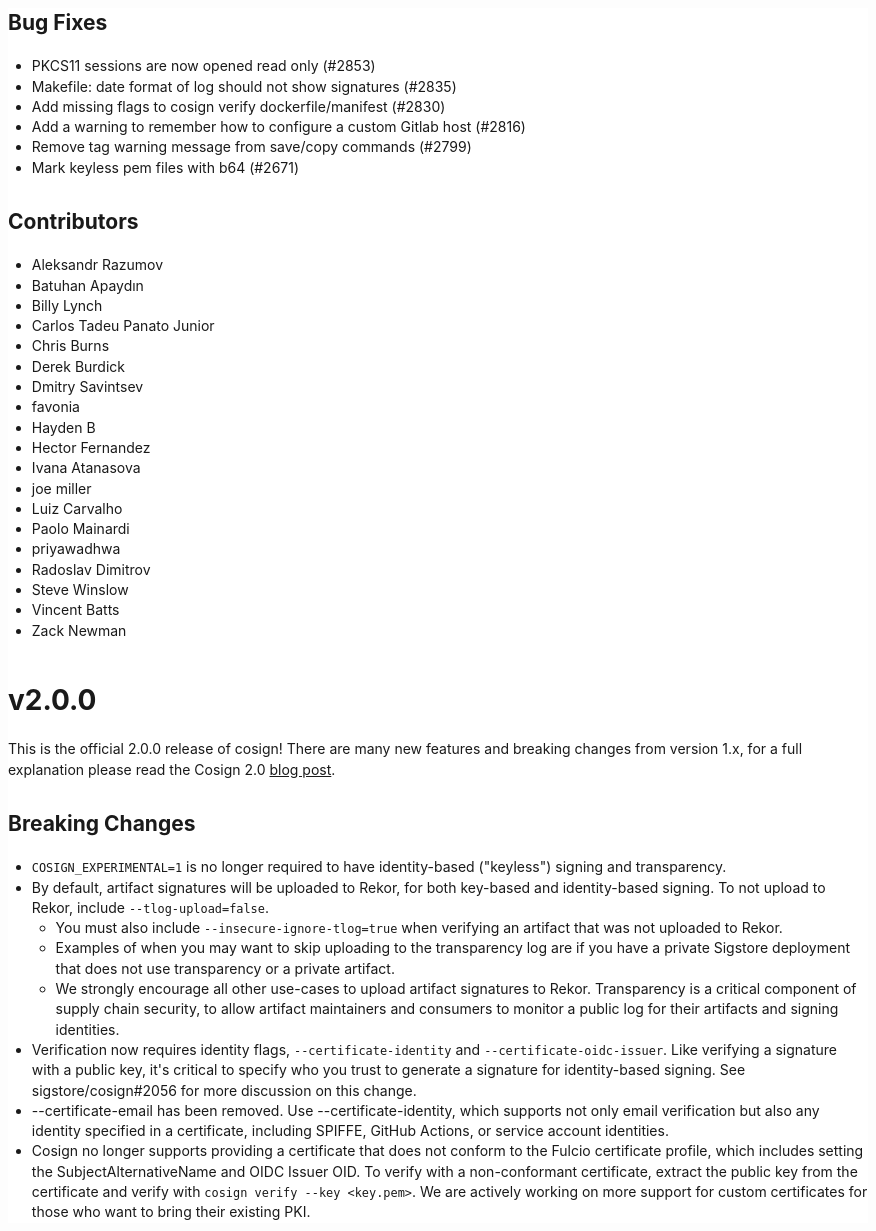 ## Bug Fixes

* PKCS11 sessions are now opened read only (#2853)
* Makefile: date format of log should not show signatures (#2835)
* Add missing flags to cosign verify dockerfile/manifest (#2830)
* Add a warning to remember how to configure a custom Gitlab host (#2816)
* Remove tag warning message from save/copy commands (#2799)
* Mark keyless pem files with b64 (#2671)

## Contributors

* Aleksandr Razumov
* Batuhan Apaydın
* Billy Lynch
* Carlos Tadeu Panato Junior
* Chris Burns
* Derek Burdick
* Dmitry Savintsev
* favonia
* Hayden B
* Hector Fernandez
* Ivana Atanasova
* joe miller
* Luiz Carvalho
* Paolo Mainardi
* priyawadhwa
* Radoslav Dimitrov
* Steve Winslow
* Vincent Batts
* Zack Newman

# v2.0.0
This is the official 2.0.0 release of cosign!
There are many new features and breaking changes from version 1.x, for a full explanation please read the Cosign 2.0 [blog post](https://blog.sigstore.dev/).

## Breaking Changes
* `COSIGN_EXPERIMENTAL=1` is no longer required to have identity-based ("keyless") signing and transparency.
* By default, artifact signatures will be uploaded to Rekor, for both key-based and identity-based signing. To not upload to Rekor, include `--tlog-upload=false`.
  * You must also include `--insecure-ignore-tlog=true` when verifying an artifact that was not uploaded to Rekor.
  * Examples of when you may want to skip uploading to the transparency log are if you have a private Sigstore deployment that does not use transparency or a private artifact.
  * We strongly encourage all other use-cases to upload artifact signatures to Rekor. Transparency is a critical component of supply chain security, to allow artifact maintainers and consumers to monitor a public log for their artifacts and signing identities.
* Verification now requires identity flags, `--certificate-identity` and `--certificate-oidc-issuer`. Like verifying a signature with a public key, it's critical to specify who you trust to generate a signature for identity-based signing. See sigstore/cosign#2056 for more discussion on this change.
* --certificate-email has been removed. Use --certificate-identity, which supports not only email verification but also any identity specified in a certificate, including SPIFFE, GitHub Actions, or service account identities.
* Cosign no longer supports providing a certificate that does not conform to the Fulcio certificate profile, which includes setting the SubjectAlternativeName and OIDC Issuer OID. To verify with a non-conformant certificate, extract the public key from the certificate and verify with `cosign verify --key <key.pem>`. We are actively working on more support for custom certificates for those who want to bring their existing PKI.